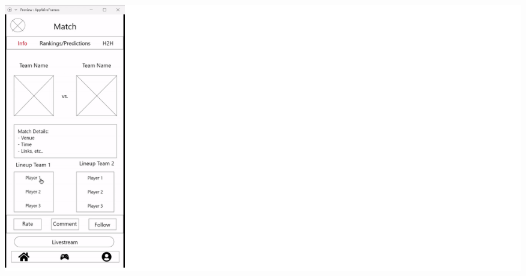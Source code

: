 <img src='https://github.com/APSSJL/sc2infoapp/blob/main/Gifs/InteractivePrototype_2p2.gif' width='200'  />
